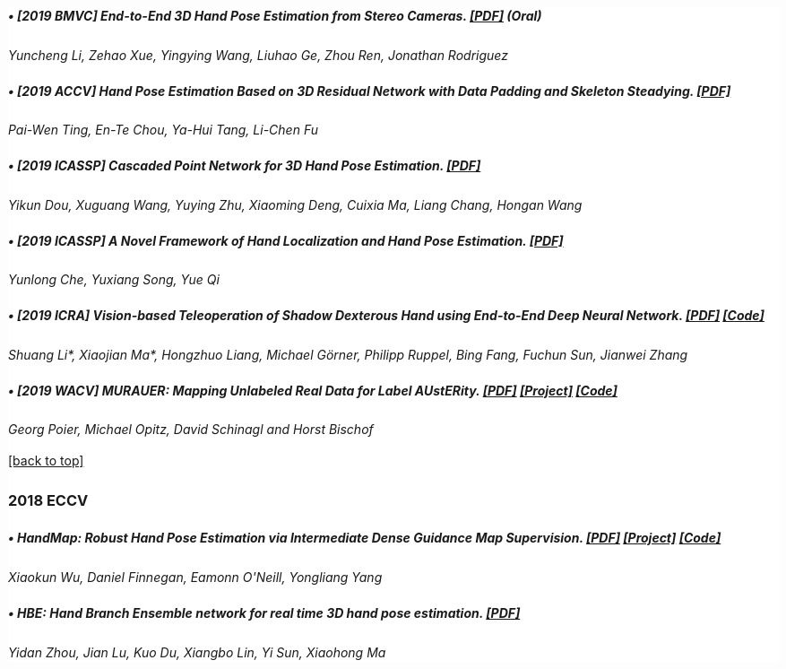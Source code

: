 ##### • [2019 BMVC] End-to-End 3D Hand Pose Estimation from Stereo Cameras. [\[PDF\]](https://bmvc2019.org/wp-content/uploads/papers/0219-paper.pdf)  *(Oral)*
_Yuncheng Li, Zehao Xue, Yingying Wang, Liuhao Ge, Zhou Ren, Jonathan Rodriguez_

##### • [2019 ACCV] Hand Pose Estimation Based on 3D Residual Network with Data Padding and Skeleton Steadying. [\[PDF\]](https://link.springer.com/chapter/10.1007/978-3-030-20873-8_19)
_Pai-Wen Ting, En-Te Chou, Ya-Hui Tang, Li-Chen Fu_

##### • [2019 ICASSP] Cascaded Point Network for 3D Hand Pose Estimation. [\[PDF\]](https://ieeexplore.ieee.org/abstract/document/8683356)
_Yikun Dou, Xuguang Wang, Yuying Zhu, Xiaoming Deng, Cuixia Ma, Liang Chang, Hongan Wang_

##### • [2019 ICASSP] A Novel Framework of Hand Localization and Hand Pose Estimation. [\[PDF\]](https://ieeexplore.ieee.org/abstract/document/8682382)
_Yunlong Che, Yuxiang Song, Yue Qi_

##### • [2019 ICRA] Vision-based Teleoperation of Shadow Dexterous Hand using End-to-End Deep Neural Network. [\[PDF\]](https://arxiv.org/pdf/1809.06268.pdf) [\[Code\]](https://github.com/TAMS-Group/TeachNet_Teleoperation)
_Shuang Li\*, Xiaojian Ma\*, Hongzhuo Liang, Michael Görner, Philipp Ruppel, Bing Fang, Fuchun Sun, Jianwei Zhang_

##### • [2019 WACV] MURAUER: Mapping Unlabeled Real Data for Label AUstERity. [\[PDF\]](https://poier.github.io/murauer/documents/poier2019wacv_selfpublishing.pdf) [\[Project\]](https://poier.github.io/murauer/) [\[Code\]](https://github.com/poier/murauer)
_Georg Poier, Michael Opitz, David Schinagl and Horst Bischof_

[\[back to top\]](#contents)

### 2018 ECCV

##### • HandMap: Robust Hand Pose Estimation via Intermediate Dense Guidance Map Supervision. [\[PDF\]](http://openaccess.thecvf.com/content_ECCV_2018/papers/Xiaokun_Wu_HandMap_Robust_Hand_ECCV_2018_paper.pdf)  [\[Project\]](https://xkunwu.github.io/research/18HandPose/18HandPose)  [\[Code\]](https://github.com/xkunwu/depth-hand)
_Xiaokun Wu, Daniel Finnegan, Eamonn O'Neill, Yongliang Yang_

##### • HBE: Hand Branch Ensemble network for real time 3D hand pose estimation.  [\[PDF\]](http://openaccess.thecvf.com/content_ECCV_2018/papers/Yidan_Zhou_HBE_Hand_Branch_ECCV_2018_paper.pdf)
_Yidan Zhou, Jian Lu, Kuo Du, Xiangbo Lin, Yi Sun, Xiaohong Ma_
